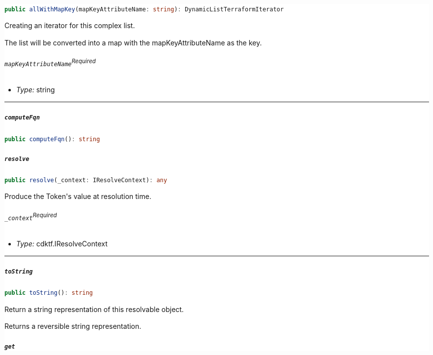```typescript
public allWithMapKey(mapKeyAttributeName: string): DynamicListTerraformIterator
```

Creating an iterator for this complex list.

The list will be converted into a map with the mapKeyAttributeName as the key.

###### `mapKeyAttributeName`<sup>Required</sup> <a name="mapKeyAttributeName" id="@cdktf/provider-datadog.dataDatadogCustomAllocationRule.DataDatadogCustomAllocationRuleStrategyAllocatedByAllocatedTagsList.allWithMapKey.parameter.mapKeyAttributeName"></a>

- *Type:* string

---

##### `computeFqn` <a name="computeFqn" id="@cdktf/provider-datadog.dataDatadogCustomAllocationRule.DataDatadogCustomAllocationRuleStrategyAllocatedByAllocatedTagsList.computeFqn"></a>

```typescript
public computeFqn(): string
```

##### `resolve` <a name="resolve" id="@cdktf/provider-datadog.dataDatadogCustomAllocationRule.DataDatadogCustomAllocationRuleStrategyAllocatedByAllocatedTagsList.resolve"></a>

```typescript
public resolve(_context: IResolveContext): any
```

Produce the Token's value at resolution time.

###### `_context`<sup>Required</sup> <a name="_context" id="@cdktf/provider-datadog.dataDatadogCustomAllocationRule.DataDatadogCustomAllocationRuleStrategyAllocatedByAllocatedTagsList.resolve.parameter._context"></a>

- *Type:* cdktf.IResolveContext

---

##### `toString` <a name="toString" id="@cdktf/provider-datadog.dataDatadogCustomAllocationRule.DataDatadogCustomAllocationRuleStrategyAllocatedByAllocatedTagsList.toString"></a>

```typescript
public toString(): string
```

Return a string representation of this resolvable object.

Returns a reversible string representation.

##### `get` <a name="get" id="@cdktf/provider-datadog.dataDatadogCustomAllocationRule.DataDatadogCustomAllocationRuleStrategyAllocatedByAllocatedTagsList.get"></a>
